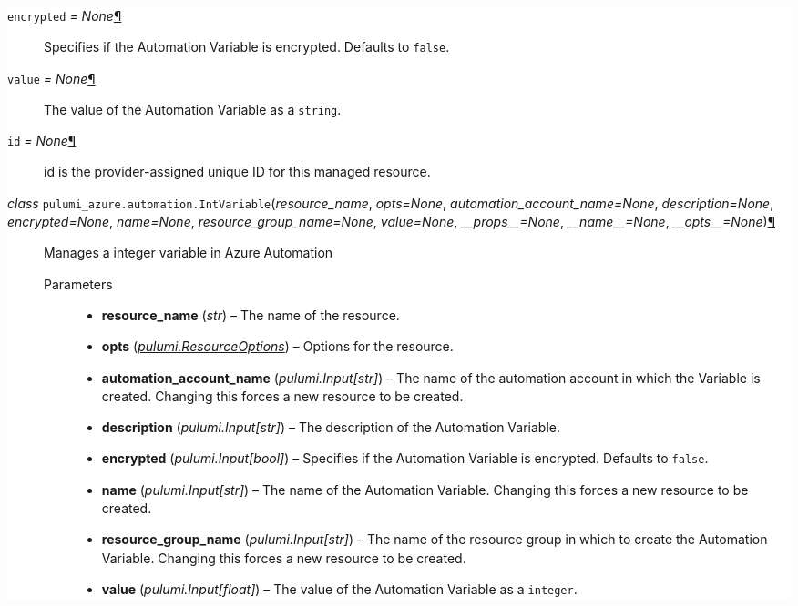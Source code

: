 <dl class="attribute">
<dt id="pulumi_azure.automation.GetStringVariableResult.encrypted">
<code class="sig-name descname">encrypted</code><em class="property"> = None</em><a class="headerlink" href="#pulumi_azure.automation.GetStringVariableResult.encrypted" title="Permalink to this definition">¶</a></dt>
<dd><p>Specifies if the Automation Variable is encrypted. Defaults to <code class="docutils literal notranslate"><span class="pre">false</span></code>.</p>
</dd></dl>

<dl class="attribute">
<dt id="pulumi_azure.automation.GetStringVariableResult.value">
<code class="sig-name descname">value</code><em class="property"> = None</em><a class="headerlink" href="#pulumi_azure.automation.GetStringVariableResult.value" title="Permalink to this definition">¶</a></dt>
<dd><p>The value of the Automation Variable as a <code class="docutils literal notranslate"><span class="pre">string</span></code>.</p>
</dd></dl>

<dl class="attribute">
<dt id="pulumi_azure.automation.GetStringVariableResult.id">
<code class="sig-name descname">id</code><em class="property"> = None</em><a class="headerlink" href="#pulumi_azure.automation.GetStringVariableResult.id" title="Permalink to this definition">¶</a></dt>
<dd><p>id is the provider-assigned unique ID for this managed resource.</p>
</dd></dl>

</dd></dl>

<dl class="class">
<dt id="pulumi_azure.automation.IntVariable">
<em class="property">class </em><code class="sig-prename descclassname">pulumi_azure.automation.</code><code class="sig-name descname">IntVariable</code><span class="sig-paren">(</span><em class="sig-param">resource_name</em>, <em class="sig-param">opts=None</em>, <em class="sig-param">automation_account_name=None</em>, <em class="sig-param">description=None</em>, <em class="sig-param">encrypted=None</em>, <em class="sig-param">name=None</em>, <em class="sig-param">resource_group_name=None</em>, <em class="sig-param">value=None</em>, <em class="sig-param">__props__=None</em>, <em class="sig-param">__name__=None</em>, <em class="sig-param">__opts__=None</em><span class="sig-paren">)</span><a class="headerlink" href="#pulumi_azure.automation.IntVariable" title="Permalink to this definition">¶</a></dt>
<dd><p>Manages a integer variable in Azure Automation</p>
<dl class="field-list simple">
<dt class="field-odd">Parameters</dt>
<dd class="field-odd"><ul class="simple">
<li><p><strong>resource_name</strong> (<em>str</em>) – The name of the resource.</p></li>
<li><p><strong>opts</strong> (<a class="reference internal" href="../../pulumi/#pulumi.ResourceOptions" title="pulumi.ResourceOptions"><em>pulumi.ResourceOptions</em></a>) – Options for the resource.</p></li>
<li><p><strong>automation_account_name</strong> (<em>pulumi.Input</em><em>[</em><em>str</em><em>]</em>) – The name of the automation account in which the Variable is created. Changing this forces a new resource to be created.</p></li>
<li><p><strong>description</strong> (<em>pulumi.Input</em><em>[</em><em>str</em><em>]</em>) – The description of the Automation Variable.</p></li>
<li><p><strong>encrypted</strong> (<em>pulumi.Input</em><em>[</em><em>bool</em><em>]</em>) – Specifies if the Automation Variable is encrypted. Defaults to <code class="docutils literal notranslate"><span class="pre">false</span></code>.</p></li>
<li><p><strong>name</strong> (<em>pulumi.Input</em><em>[</em><em>str</em><em>]</em>) – The name of the Automation Variable. Changing this forces a new resource to be created.</p></li>
<li><p><strong>resource_group_name</strong> (<em>pulumi.Input</em><em>[</em><em>str</em><em>]</em>) – The name of the resource group in which to create the Automation Variable. Changing this forces a new resource to be created.</p></li>
<li><p><strong>value</strong> (<em>pulumi.Input</em><em>[</em><em>float</em><em>]</em>) – The value of the Automation Variable as a <code class="docutils literal notranslate"><span class="pre">integer</span></code>.</p></li>
</ul>
</dd>
